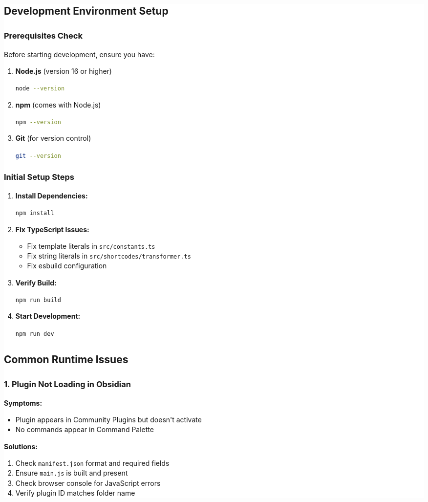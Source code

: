 ## Development Environment Setup

### Prerequisites Check

Before starting development, ensure you have:

1. **Node.js** (version 16 or higher)
   ```bash
   node --version
   ```

2. **npm** (comes with Node.js)
   ```bash
   npm --version
   ```

3. **Git** (for version control)
   ```bash
   git --version
   ```

### Initial Setup Steps

1. **Install Dependencies:**
   ```bash
   npm install
   ```

2. **Fix TypeScript Issues:**
   - Fix template literals in `src/constants.ts`
   - Fix string literals in `src/shortcodes/transformer.ts`
   - Fix esbuild configuration

3. **Verify Build:**
   ```bash
   npm run build
   ```

4. **Start Development:**
   ```bash
   npm run dev
   ```

## Common Runtime Issues

### 1. Plugin Not Loading in Obsidian

**Symptoms:**
- Plugin appears in Community Plugins but doesn't activate
- No commands appear in Command Palette

**Solutions:**
1. Check `manifest.json` format and required fields
2. Ensure `main.js` is built and present
3. Check browser console for JavaScript errors
4. Verify plugin ID matches folder name
